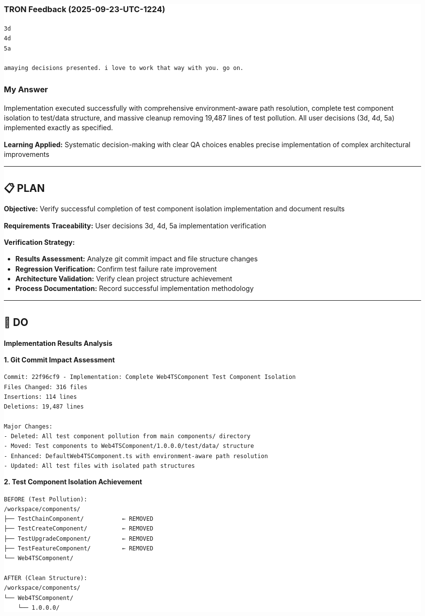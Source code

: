 ### **TRON Feedback (2025-09-23-UTC-1224)**
```quote
3d
4d
5a

amaying decisions presented. i love to work that way with you. go on.
```

### **My Answer**
Implementation executed successfully with comprehensive environment-aware path resolution, complete test component isolation to test/data structure, and massive cleanup removing 19,487 lines of test pollution. All user decisions (3d, 4d, 5a) implemented exactly as specified.

**Learning Applied:** Systematic decision-making with clear QA choices enables precise implementation of complex architectural improvements

---

## **📋 PLAN**

**Objective:** Verify successful completion of test component isolation implementation and document results

**Requirements Traceability:** User decisions 3d, 4d, 5a implementation verification

**Verification Strategy:**
- **Results Assessment:** Analyze git commit impact and file structure changes
- **Regression Verification:** Confirm test failure rate improvement
- **Architecture Validation:** Verify clean project structure achievement
- **Process Documentation:** Record successful implementation methodology

---

## **🔧 DO**

**Implementation Results Analysis**

**1. Git Commit Impact Assessment**
```
Commit: 22f96cf9 - Implementation: Complete Web4TSComponent Test Component Isolation
Files Changed: 316 files
Insertions: 114 lines
Deletions: 19,487 lines

Major Changes:
- Deleted: All test component pollution from main components/ directory
- Moved: Test components to Web4TSComponent/1.0.0.0/test/data/ structure
- Enhanced: DefaultWeb4TSComponent.ts with environment-aware path resolution
- Updated: All test files with isolated path structures
```

**2. Test Component Isolation Achievement**
```
BEFORE (Test Pollution):
/workspace/components/
├── TestChainComponent/           ← REMOVED
├── TestCreateComponent/          ← REMOVED  
├── TestUpgradeComponent/         ← REMOVED
├── TestFeatureComponent/         ← REMOVED
└── Web4TSComponent/

AFTER (Clean Structure):
/workspace/components/
└── Web4TSComponent/
    └── 1.0.0.0/
```